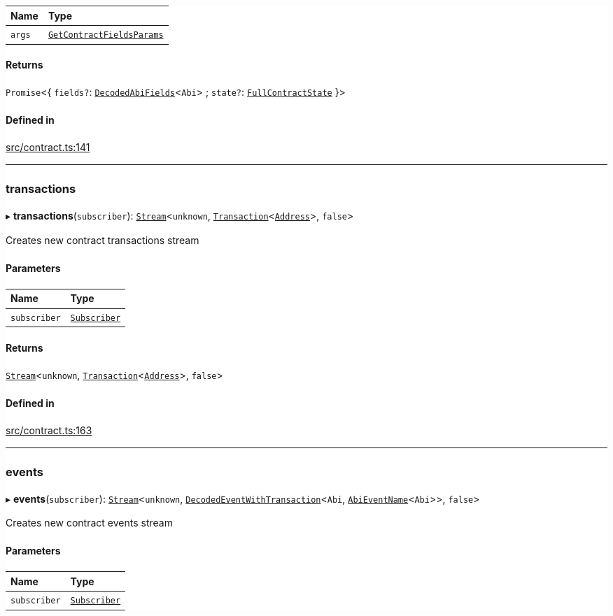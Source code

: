 | Name   | Type                                                              |
| :----- | :---------------------------------------------------------------- |
| `args` | [`GetContractFieldsParams`](../README.md#getcontractfieldsparams) |

#### Returns

`Promise`<{ `fields?`: [`DecodedAbiFields`](../README.md#decodedabifields)<`Abi`\> ; `state?`: [`FullContractState`](../interfaces/FullContractState.md) }\>

#### Defined in

[src/contract.ts:141](https://github.com/Broxus/everscale-inpage-provider/blob/14e397c/src/contract.ts#L141)

---

### transactions

▸ **transactions**(`subscriber`): [`Stream`](../interfaces/Stream.md)<`unknown`, [`Transaction`](../README.md#transaction)<[`Address`](Address.md)\>, `false`\>

Creates new contract transactions stream

#### Parameters

| Name         | Type                          |
| :----------- | :---------------------------- |
| `subscriber` | [`Subscriber`](Subscriber.md) |

#### Returns

[`Stream`](../interfaces/Stream.md)<`unknown`, [`Transaction`](../README.md#transaction)<[`Address`](Address.md)\>, `false`\>

#### Defined in

[src/contract.ts:163](https://github.com/Broxus/everscale-inpage-provider/blob/14e397c/src/contract.ts#L163)

---

### events

▸ **events**(`subscriber`): [`Stream`](../interfaces/Stream.md)<`unknown`, [`DecodedEventWithTransaction`](../README.md#decodedeventwithtransaction)<`Abi`, [`AbiEventName`](../README.md#abieventname)<`Abi`\>\>, `false`\>

Creates new contract events stream

#### Parameters

| Name         | Type                          |
| :----------- | :---------------------------- |
| `subscriber` | [`Subscriber`](Subscriber.md) |
